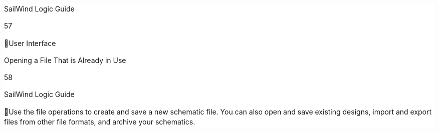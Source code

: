 SailWind Logic Guide

57

User Interface

Opening a File That is Already in Use

58

SailWind Logic Guide

Use the file operations to create and save a new schematic file. You can also open and save existing
designs, import and export files from other file formats, and archive your schematics.